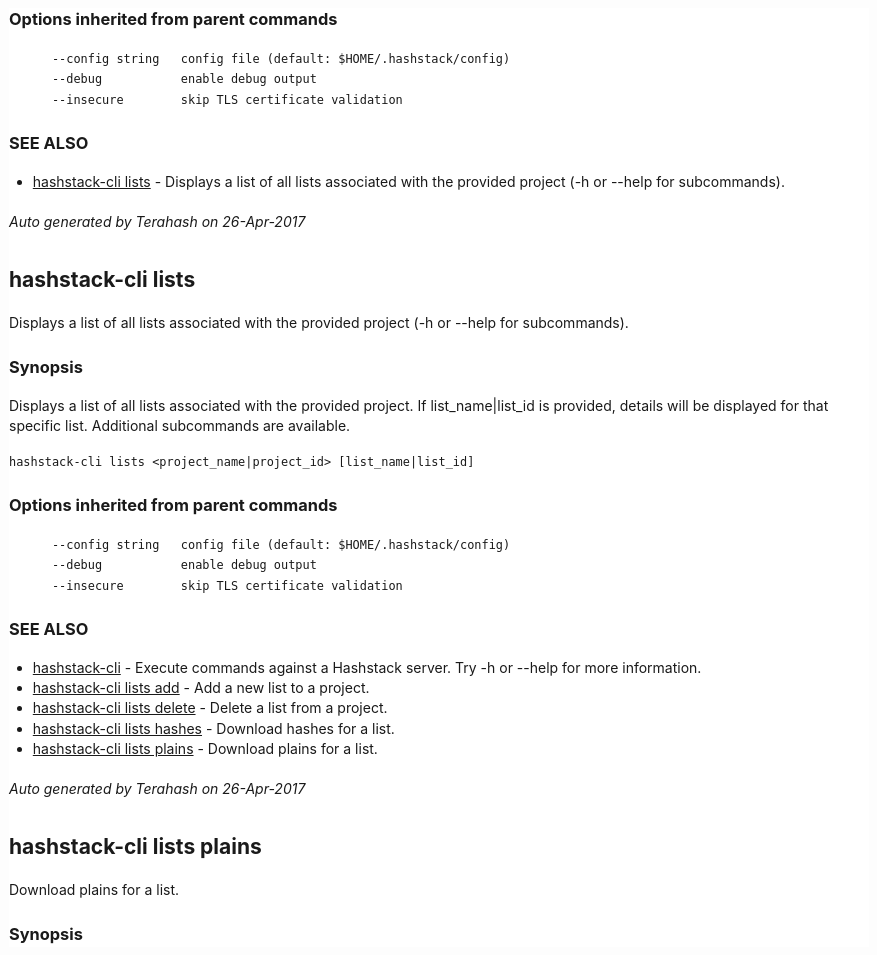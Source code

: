 ### Options inherited from parent commands

```
      --config string   config file (default: $HOME/.hashstack/config)
      --debug           enable debug output
      --insecure        skip TLS certificate validation
```

### SEE ALSO
* [hashstack-cli lists](hashstack-cli_lists.md)	 - Displays a list of all lists associated with the provided project (-h or --help for subcommands).

###### Auto generated by Terahash on 26-Apr-2017
## hashstack-cli lists

Displays a list of all lists associated with the provided project (-h or --help for subcommands).

### Synopsis



Displays a list of all lists associated with the provided project. If list_name|list_id is provided, details will be displayed for
that specific list. Additional subcommands are available.


```
hashstack-cli lists <project_name|project_id> [list_name|list_id]
```

### Options inherited from parent commands

```
      --config string   config file (default: $HOME/.hashstack/config)
      --debug           enable debug output
      --insecure        skip TLS certificate validation
```

### SEE ALSO
* [hashstack-cli](hashstack-cli.md)	 - Execute commands against a Hashstack server. Try -h or --help for more information.
* [hashstack-cli lists add](hashstack-cli_lists_add.md)	 - Add a new list to a project.
* [hashstack-cli lists delete](hashstack-cli_lists_delete.md)	 - Delete a list from a project.
* [hashstack-cli lists hashes](hashstack-cli_lists_hashes.md)	 - Download hashes for a list.
* [hashstack-cli lists plains](hashstack-cli_lists_plains.md)	 - Download plains for a list.

###### Auto generated by Terahash on 26-Apr-2017
## hashstack-cli lists plains

Download plains for a list.

### Synopsis
